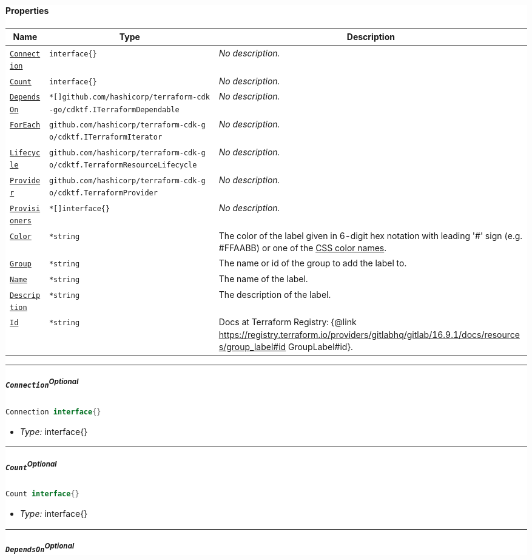 #### Properties <a name="Properties" id="Properties"></a>

| **Name** | **Type** | **Description** |
| --- | --- | --- |
| <code><a href="#@cdktf/provider-gitlab.groupLabel.GroupLabelConfig.property.connection">Connection</a></code> | <code>interface{}</code> | *No description.* |
| <code><a href="#@cdktf/provider-gitlab.groupLabel.GroupLabelConfig.property.count">Count</a></code> | <code>interface{}</code> | *No description.* |
| <code><a href="#@cdktf/provider-gitlab.groupLabel.GroupLabelConfig.property.dependsOn">DependsOn</a></code> | <code>*[]github.com/hashicorp/terraform-cdk-go/cdktf.ITerraformDependable</code> | *No description.* |
| <code><a href="#@cdktf/provider-gitlab.groupLabel.GroupLabelConfig.property.forEach">ForEach</a></code> | <code>github.com/hashicorp/terraform-cdk-go/cdktf.ITerraformIterator</code> | *No description.* |
| <code><a href="#@cdktf/provider-gitlab.groupLabel.GroupLabelConfig.property.lifecycle">Lifecycle</a></code> | <code>github.com/hashicorp/terraform-cdk-go/cdktf.TerraformResourceLifecycle</code> | *No description.* |
| <code><a href="#@cdktf/provider-gitlab.groupLabel.GroupLabelConfig.property.provider">Provider</a></code> | <code>github.com/hashicorp/terraform-cdk-go/cdktf.TerraformProvider</code> | *No description.* |
| <code><a href="#@cdktf/provider-gitlab.groupLabel.GroupLabelConfig.property.provisioners">Provisioners</a></code> | <code>*[]interface{}</code> | *No description.* |
| <code><a href="#@cdktf/provider-gitlab.groupLabel.GroupLabelConfig.property.color">Color</a></code> | <code>*string</code> | The color of the label given in 6-digit hex notation with leading '#' sign (e.g. #FFAABB) or one of the [CSS color names](https://developer.mozilla.org/en-US/docs/Web/CSS/color_value#Color_keywords). |
| <code><a href="#@cdktf/provider-gitlab.groupLabel.GroupLabelConfig.property.group">Group</a></code> | <code>*string</code> | The name or id of the group to add the label to. |
| <code><a href="#@cdktf/provider-gitlab.groupLabel.GroupLabelConfig.property.name">Name</a></code> | <code>*string</code> | The name of the label. |
| <code><a href="#@cdktf/provider-gitlab.groupLabel.GroupLabelConfig.property.description">Description</a></code> | <code>*string</code> | The description of the label. |
| <code><a href="#@cdktf/provider-gitlab.groupLabel.GroupLabelConfig.property.id">Id</a></code> | <code>*string</code> | Docs at Terraform Registry: {@link https://registry.terraform.io/providers/gitlabhq/gitlab/16.9.1/docs/resources/group_label#id GroupLabel#id}. |

---

##### `Connection`<sup>Optional</sup> <a name="Connection" id="@cdktf/provider-gitlab.groupLabel.GroupLabelConfig.property.connection"></a>

```go
Connection interface{}
```

- *Type:* interface{}

---

##### `Count`<sup>Optional</sup> <a name="Count" id="@cdktf/provider-gitlab.groupLabel.GroupLabelConfig.property.count"></a>

```go
Count interface{}
```

- *Type:* interface{}

---

##### `DependsOn`<sup>Optional</sup> <a name="DependsOn" id="@cdktf/provider-gitlab.groupLabel.GroupLabelConfig.property.dependsOn"></a>
